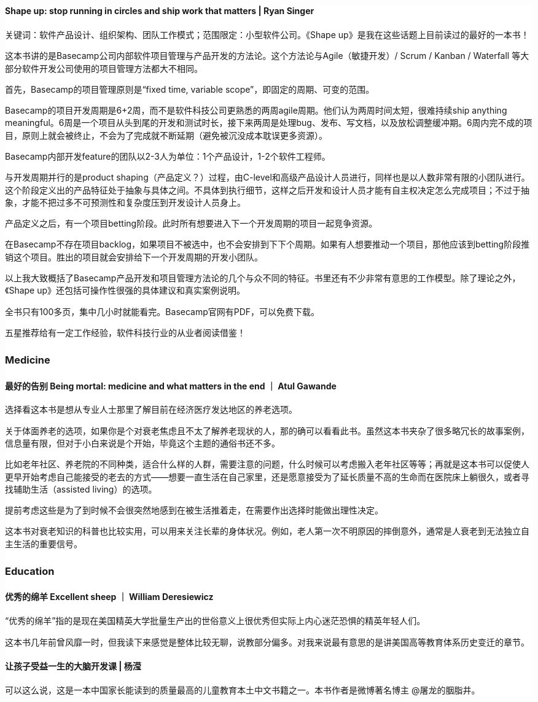 #### Shape up: stop running in circles and ship work that matters | Ryan Singer 

关键词：软件产品设计、组织架构、团队工作模式；范围限定：小型软件公司。《Shape up》是我在这些话题上目前读过的最好的一本书！

这本书讲的是Basecamp公司内部软件项目管理与产品开发的方法论。这个方法论与Agile（敏捷开发）/ Scrum / Kanban / Waterfall 等大部分软件开发公司使用的项目管理方法都大不相同。

首先，Basecamp的项目管理原则是“fixed time, variable scope”，即固定的周期、可变的范围。

Basecamp的项目开发周期是6+2周，而不是软件科技公司更熟悉的两周agile周期。他们认为两周时间太短，很难持续ship anything meaningful。6周是一个项目从头到尾的开发和测试时长，接下来两周是处理bug、发布、写文档，以及放松调整缓冲期。6周内完不成的项目，原则上就会被终止，不会为了完成就不断延期（避免被沉没成本耽误更多资源）。

Basecamp内部开发feature的团队以2-3人为单位：1个产品设计，1-2个软件工程师。

与开发周期并行的是product shaping（产品定义？）过程，由C-level和高级产品设计人员进行，同样也是以人数非常有限的小团队进行。这个阶段定义出的产品特征处于抽象与具体之间。不具体到执行细节，这样之后开发和设计人员才能有自主权决定怎么完成项目；不过于抽象，才能不把过多不可预测性和复杂度压到开发设计人员身上。

产品定义之后，有一个项目betting阶段。此时所有想要进入下一个开发周期的项目一起竞争资源。

在Basecamp不存在项目backlog，如果项目不被选中，也不会安排到下下个周期。如果有人想要推动一个项目，那他应该到betting阶段推销这个项目。胜出的项目就会安排给下一个开发周期的开发小团队。

以上我大致概括了Basecamp产品开发和项目管理方法论的几个与众不同的特征。书里还有不少非常有意思的工作模型。除了理论之外，《Shape up》还包括可操作性很强的具体建议和真实案例说明。

全书只有100多页，集中几小时就能看完。Basecamp官网有PDF，可以免费下载。

五星推荐给有一定工作经验，软件科技行业的从业者阅读借鉴！



### Medicine

#### 最好的告别 Being mortal: medicine and what matters in the end ｜ Atul Gawande

选择看这本书是想从专业人士那里了解目前在经济医疗发达地区的养老选项。

关于体面养老的选项，如果你是个对衰老焦虑且不太了解养老现状的人，那的确可以看看此书。虽然这本书夹杂了很多略冗长的故事案例，信息量有限，但对于小白来说是个开始，毕竟这个主题的通俗书还不多。

比如老年社区、养老院的不同种类，适合什么样的人群，需要注意的问题，什么时候可以考虑搬入老年社区等等；再就是这本书可以促使人更早开始考虑自己能接受的老去的方式——想要一直生活在自己家里，还是愿意接受为了延长质量不高的生命而在医院床上躺很久，或者寻找辅助生活（assisted living）的选项。

提前考虑这些是为了到时候不会很突然地感到在被生活推着走，在需要作出选择时能做出理性决定。

这本书对衰老知识的科普也比较实用，可以用来关注长辈的身体状况。例如，老人第一次不明原因的摔倒意外，通常是人衰老到无法独立自主生活的重要信号。



### Education

#### 优秀的绵羊 Excellent sheep ｜ William Deresiewicz

“优秀的绵羊”指的是现在美国精英大学批量生产出的世俗意义上很优秀但实际上内心迷茫恐惧的精英年轻人们。

这本书几年前曾风靡一时，但我读下来感觉是整体比较无聊，说教部分偏多。对我来说最有意思的是讲美国高等教育体系历史变迁的章节。



#### 让孩子受益一生的大脑开发课 | 杨滢

可以这么说，这是一本中国家长能读到的质量最高的儿童教育本土中文书籍之一。本书作者是微博著名博主 @屠龙的胭脂井。
